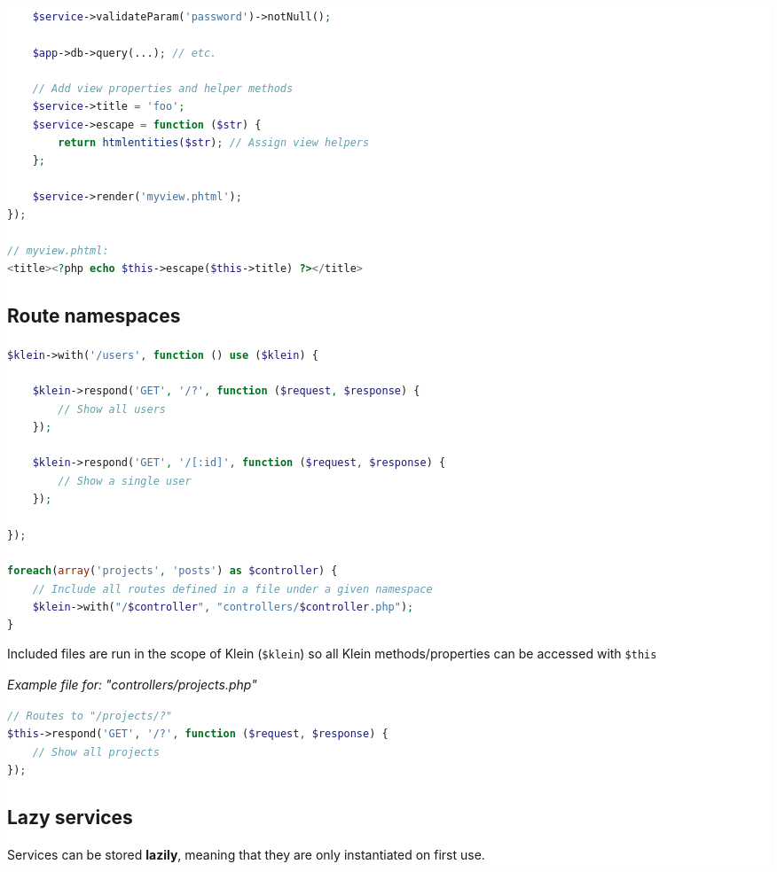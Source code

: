 ```php
    $service->validateParam('password')->notNull();

    $app->db->query(...); // etc.

    // Add view properties and helper methods
    $service->title = 'foo';
    $service->escape = function ($str) {
        return htmlentities($str); // Assign view helpers
    };

    $service->render('myview.phtml');
});

// myview.phtml:
<title><?php echo $this->escape($this->title) ?></title>
```

## Route namespaces

```php
$klein->with('/users', function () use ($klein) {

    $klein->respond('GET', '/?', function ($request, $response) {
        // Show all users
    });

    $klein->respond('GET', '/[:id]', function ($request, $response) {
        // Show a single user
    });

});

foreach(array('projects', 'posts') as $controller) {
    // Include all routes defined in a file under a given namespace
    $klein->with("/$controller", "controllers/$controller.php");
}
```

Included files are run in the scope of Klein (`$klein`) so all Klein
methods/properties can be accessed with `$this`

_Example file for: "controllers/projects.php"_
```php
// Routes to "/projects/?"
$this->respond('GET', '/?', function ($request, $response) {
    // Show all projects
});
```

## Lazy services

Services can be stored **lazily**, meaning that they are only instantiated on
first use.
